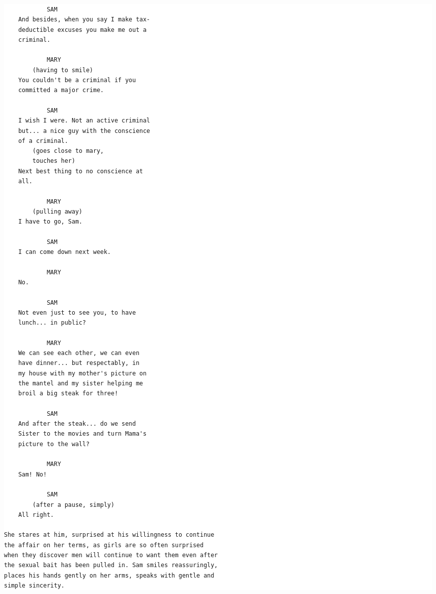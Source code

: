 				SAM
		And besides, when you say I make tax-
		deductible excuses you make me out a 
		criminal.

				MARY
			(having to smile)
		You couldn't be a criminal if you 
		committed a major crime.

				SAM
		I wish I were. Not an active criminal 
		but... a nice guy with the conscience 
		of a criminal.
			(goes close to mary, 
			touches her)
		Next best thing to no conscience at 
		all.

				MARY
			(pulling away)
		I have to go, Sam.

				SAM
		I can come down next week.

				MARY
		No.

				SAM
		Not even just to see you, to have 
		lunch... in public?

				MARY
		We can see each other, we can even 
		have dinner... but respectably, in 
		my house with my mother's picture on 
		the mantel and my sister helping me 
		broil a big steak for three!

				SAM
		And after the steak... do we send 
		Sister to the movies and turn Mama's 
		picture to the wall?

				MARY
		Sam! No!

				SAM
			(after a pause, simply)
		All right.

	She stares at him, surprised at his willingness to continue 
	the affair on her terms, as girls are so often surprised 
	when they discover men will continue to want them even after 
	the sexual bait has been pulled in. Sam smiles reassuringly, 
	places his hands gently on her arms, speaks with gentle and 
	simple sincerity.

